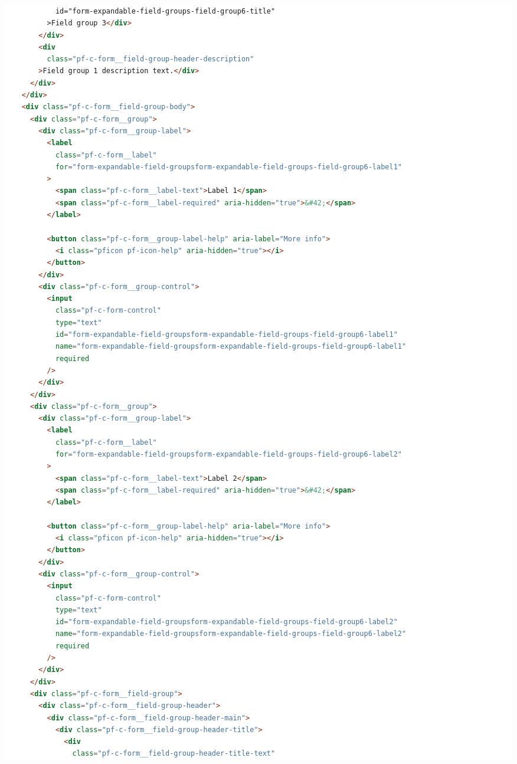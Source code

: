 ```html
            id="form-expandable-field-groups-field-group6-title"
          >Field group 3</div>
        </div>
        <div
          class="pf-c-form__field-group-header-description"
        >Field group 1 description text.</div>
      </div>
    </div>
    <div class="pf-c-form__field-group-body">
      <div class="pf-c-form__group">
        <div class="pf-c-form__group-label">
          <label
            class="pf-c-form__label"
            for="form-expandable-field-groupsform-expandable-field-groups-field-group6-label1"
          >
            <span class="pf-c-form__label-text">Label 1</span>
            <span class="pf-c-form__label-required" aria-hidden="true">&#42;</span>
          </label>

          <button class="pf-c-form__group-label-help" aria-label="More info">
            <i class="pficon pf-icon-help" aria-hidden="true"></i>
          </button>
        </div>
        <div class="pf-c-form__group-control">
          <input
            class="pf-c-form-control"
            type="text"
            id="form-expandable-field-groupsform-expandable-field-groups-field-group6-label1"
            name="form-expandable-field-groupsform-expandable-field-groups-field-group6-label1"
            required
          />
        </div>
      </div>
      <div class="pf-c-form__group">
        <div class="pf-c-form__group-label">
          <label
            class="pf-c-form__label"
            for="form-expandable-field-groupsform-expandable-field-groups-field-group6-label2"
          >
            <span class="pf-c-form__label-text">Label 2</span>
            <span class="pf-c-form__label-required" aria-hidden="true">&#42;</span>
          </label>

          <button class="pf-c-form__group-label-help" aria-label="More info">
            <i class="pficon pf-icon-help" aria-hidden="true"></i>
          </button>
        </div>
        <div class="pf-c-form__group-control">
          <input
            class="pf-c-form-control"
            type="text"
            id="form-expandable-field-groupsform-expandable-field-groups-field-group6-label2"
            name="form-expandable-field-groupsform-expandable-field-groups-field-group6-label2"
            required
          />
        </div>
      </div>
      <div class="pf-c-form__field-group">
        <div class="pf-c-form__field-group-header">
          <div class="pf-c-form__field-group-header-main">
            <div class="pf-c-form__field-group-header-title">
              <div
                class="pf-c-form__field-group-header-title-text"
```
